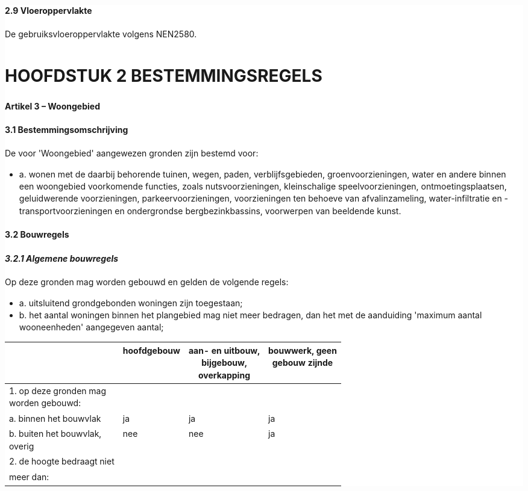 #### **2.9 Vloeroppervlakte**

De gebruiksvloeroppervlakte volgens NEN2580.

# **HOOFDSTUK 2 BESTEMMINGSREGELS**

#### **Artikel 3 – Woongebied**

#### **3.1 Bestemmingsomschrijving**

De voor 'Woongebied' aangewezen gronden zijn bestemd voor:

- a. wonen met de daarbij behorende tuinen, wegen, paden, verblijfsgebieden, groenvoorzieningen, water en andere binnen een woongebied voorkomende functies, zoals nutsvoorzieningen, kleinschalige speelvoorzieningen, ontmoetingsplaatsen, geluidwerende voorzieningen, parkeervoorzieningen, voorzieningen ten behoeve van afvalinzameling, water-infiltratie en -transportvoorzieningen en ondergrondse bergbezinkbassins, voorwerpen van beeldende kunst.
#### **3.2 Bouwregels**

#### *3.2.1 Algemene bouwregels*

Op deze gronden mag worden gebouwd en gelden de volgende regels:

- a. uitsluitend grondgebonden woningen zijn toegestaan;
- b. het aantal woningen binnen het plangebied mag niet meer bedragen, dan het met de aanduiding 'maximum aantal wooneenheden' aangegeven aantal;

|                                           | hoofdgebouw                                                                                                                                              | aan- en uitbouw,<br>bijgebouw,<br>overkapping                                                              | bouwwerk, geen<br>gebouw zijnde                                                                                                                                                                                              |
|-------------------------------------------|----------------------------------------------------------------------------------------------------------------------------------------------------------|------------------------------------------------------------------------------------------------------------|------------------------------------------------------------------------------------------------------------------------------------------------------------------------------------------------------------------------------|
| 1. op deze gronden mag<br>worden gebouwd: |                                                                                                                                                          |                                                                                                            |                                                                                                                                                                                                                              |
| a. binnen het bouwvlak                    | ja                                                                                                                                                       | ja                                                                                                         | ja                                                                                                                                                                                                                           |
| b. buiten het bouwvlak,<br>overig         | nee                                                                                                                                                      | nee                                                                                                        | ja                                                                                                                                                                                                                           |
| 2. de hoogte bedraagt niet                |                                                                                                                                                          |                                                                                                            |                                                                                                                                                                                                                              |
| meer dan:                                 |                                                                                                                                                          |                                                                                                            |                                                                                                                                                                                                                              |
